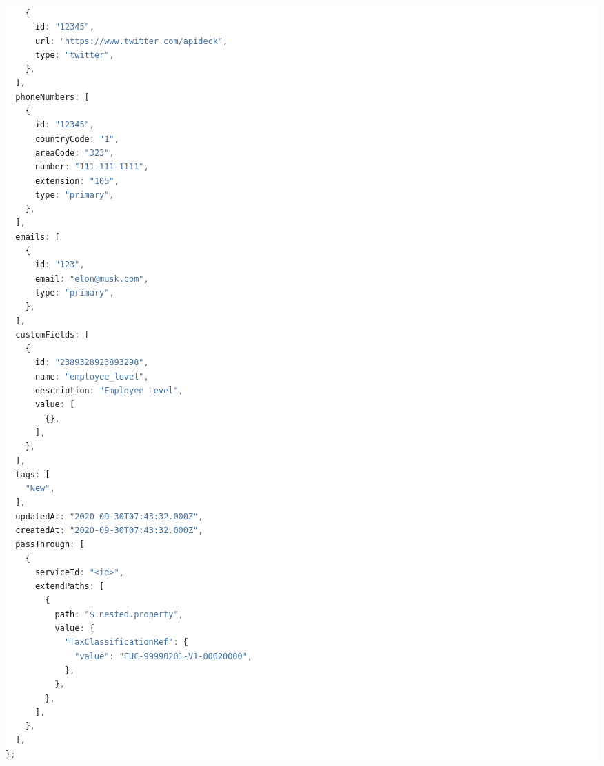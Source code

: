 ```typescript
    {
      id: "12345",
      url: "https://www.twitter.com/apideck",
      type: "twitter",
    },
  ],
  phoneNumbers: [
    {
      id: "12345",
      countryCode: "1",
      areaCode: "323",
      number: "111-111-1111",
      extension: "105",
      type: "primary",
    },
  ],
  emails: [
    {
      id: "123",
      email: "elon@musk.com",
      type: "primary",
    },
  ],
  customFields: [
    {
      id: "2389328923893298",
      name: "employee_level",
      description: "Employee Level",
      value: [
        {},
      ],
    },
  ],
  tags: [
    "New",
  ],
  updatedAt: "2020-09-30T07:43:32.000Z",
  createdAt: "2020-09-30T07:43:32.000Z",
  passThrough: [
    {
      serviceId: "<id>",
      extendPaths: [
        {
          path: "$.nested.property",
          value: {
            "TaxClassificationRef": {
              "value": "EUC-99990201-V1-00020000",
            },
          },
        },
      ],
    },
  ],
};
```
